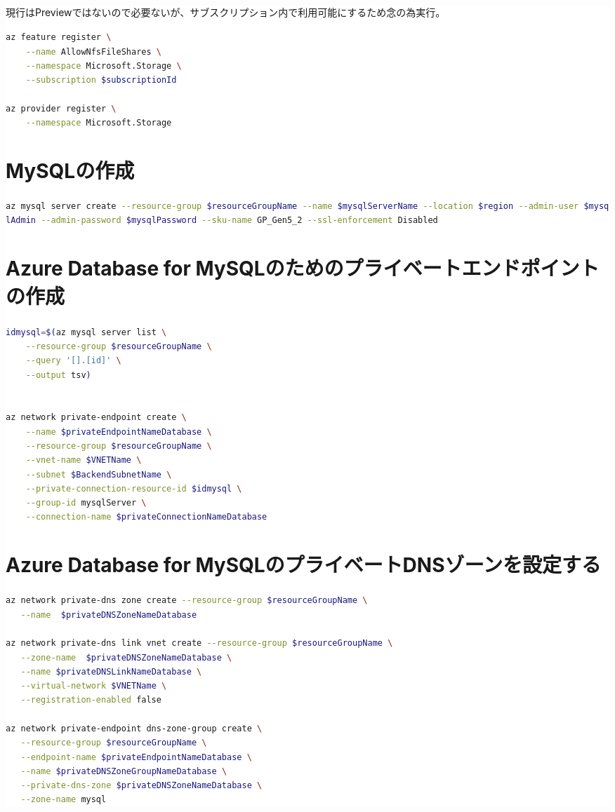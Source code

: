 現行はPreviewではないので必要ないが、サブスクリプション内で利用可能にするため念の為実行。
```bash
az feature register \
    --name AllowNfsFileShares \
    --namespace Microsoft.Storage \
    --subscription $subscriptionId

az provider register \
    --namespace Microsoft.Storage
```

# MySQLの作成

```bash
az mysql server create --resource-group $resourceGroupName --name $mysqlServerName --location $region --admin-user $mysqlAdmin --admin-password $mysqlPassword --sku-name GP_Gen5_2 --ssl-enforcement Disabled
```

# Azure Database for MySQLのためのプライベートエンドポイントの作成

```bash
idmysql=$(az mysql server list \
    --resource-group $resourceGroupName \
    --query '[].[id]' \
    --output tsv)


az network private-endpoint create \
    --name $privateEndpointNameDatabase \
    --resource-group $resourceGroupName \
    --vnet-name $VNETName \
    --subnet $BackendSubnetName \
    --private-connection-resource-id $idmysql \
    --group-id mysqlServer \
    --connection-name $privateConnectionNameDatabase
```

# Azure Database for MySQLのプライベートDNSゾーンを設定する

```bash
az network private-dns zone create --resource-group $resourceGroupName \
   --name  $privateDNSZoneNameDatabase 

az network private-dns link vnet create --resource-group $resourceGroupName \
   --zone-name  $privateDNSZoneNameDatabase \
   --name $privateDNSLinkNameDatabase \
   --virtual-network $VNETName \
   --registration-enabled false

az network private-endpoint dns-zone-group create \
   --resource-group $resourceGroupName \
   --endpoint-name $privateEndpointNameDatabase \
   --name $privateDNSZoneGroupNameDatabase \
   --private-dns-zone $privateDNSZoneNameDatabase \
   --zone-name mysql
```
